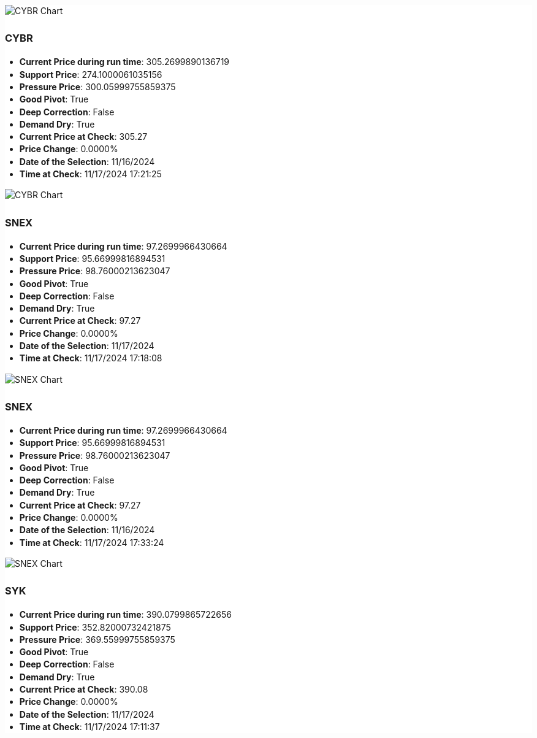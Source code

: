 ![CYBR Chart](./2024-11-17/CYBR.jpg)

### CYBR
- **Current Price during run time**: 305.2699890136719
- **Support Price**: 274.1000061035156
- **Pressure Price**: 300.05999755859375
- **Good Pivot**: True
- **Deep Correction**: False
- **Demand Dry**: True
- **Current Price at Check**: 305.27
- **Price Change**: 0.0000%
- **Date of the Selection**: 11/16/2024
- **Time at Check**: 11/17/2024 17:21:25

![CYBR Chart](./2024-11-16/CYBR.jpg)

### SNEX
- **Current Price during run time**: 97.2699966430664
- **Support Price**: 95.66999816894531
- **Pressure Price**: 98.76000213623047
- **Good Pivot**: True
- **Deep Correction**: False
- **Demand Dry**: True
- **Current Price at Check**: 97.27
- **Price Change**: 0.0000%
- **Date of the Selection**: 11/17/2024
- **Time at Check**: 11/17/2024 17:18:08

![SNEX Chart](./2024-11-17/SNEX.jpg)

### SNEX
- **Current Price during run time**: 97.2699966430664
- **Support Price**: 95.66999816894531
- **Pressure Price**: 98.76000213623047
- **Good Pivot**: True
- **Deep Correction**: False
- **Demand Dry**: True
- **Current Price at Check**: 97.27
- **Price Change**: 0.0000%
- **Date of the Selection**: 11/16/2024
- **Time at Check**: 11/17/2024 17:33:24

![SNEX Chart](./2024-11-16/SNEX.jpg)

### SYK
- **Current Price during run time**: 390.0799865722656
- **Support Price**: 352.82000732421875
- **Pressure Price**: 369.55999755859375
- **Good Pivot**: True
- **Deep Correction**: False
- **Demand Dry**: True
- **Current Price at Check**: 390.08
- **Price Change**: 0.0000%
- **Date of the Selection**: 11/17/2024
- **Time at Check**: 11/17/2024 17:11:37
